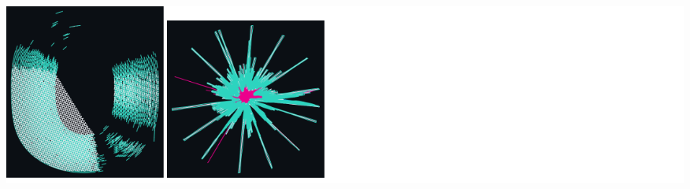   <a href="https://raw.githubusercontent.com/neilyboy/plotterlab/main/public/thumbs/iso_fans_hatch.final.svg"><img src="https://raw.githubusercontent.com/neilyboy/plotterlab/main/public/thumbs/iso_fans_hatch.final.svg" width="200" alt="Iso Fans → Hatch (Clip)" /></a>
  <a href="https://raw.githubusercontent.com/neilyboy/plotterlab/main/public/thumbs/combinator_xor_rings_warp.final.svg"><img src="https://raw.githubusercontent.com/neilyboy/plotterlab/main/public/thumbs/combinator_xor_rings_warp.final.svg" width="200" alt="Combinator XOR Rings → Warp" /></a>
</p>

